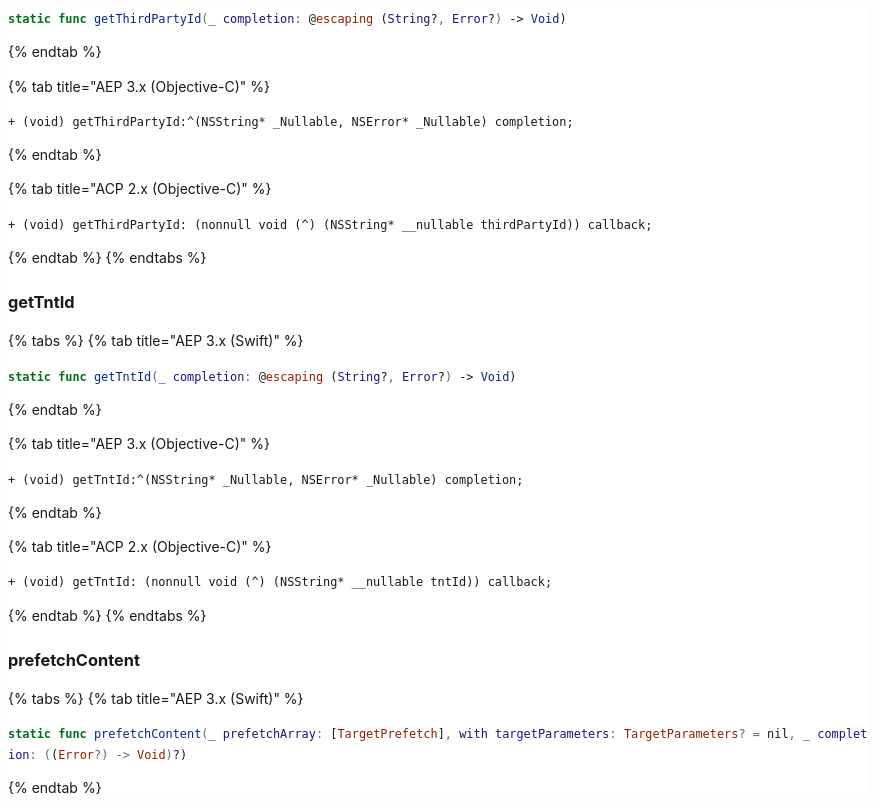 ```swift
static func getThirdPartyId(_ completion: @escaping (String?, Error?) -> Void)
```

{% endtab %}

{% tab title="AEP 3.x (Objective-C)" %}

```objc
+ (void) getThirdPartyId:^(NSString* _Nullable, NSError* _Nullable) completion;
```

{% endtab %}

{% tab title="ACP 2.x (Objective-C)" %}

```objc
+ (void) getThirdPartyId: (nonnull void (^) (NSString* __nullable thirdPartyId)) callback;
```

{% endtab %}
{% endtabs %}

### getTntId

{% tabs %}
{% tab title="AEP 3.x (Swift)" %}

```swift
static func getTntId(_ completion: @escaping (String?, Error?) -> Void)
```

{% endtab %}

{% tab title="AEP 3.x (Objective-C)" %}

```objc
+ (void) getTntId:^(NSString* _Nullable, NSError* _Nullable) completion;
```

{% endtab %}

{% tab title="ACP 2.x (Objective-C)" %}

```objc
+ (void) getTntId: (nonnull void (^) (NSString* __nullable tntId)) callback;
```

{% endtab %}
{% endtabs %}

### prefetchContent

{% tabs %}
{% tab title="AEP 3.x (Swift)" %}

```swift
static func prefetchContent(_ prefetchArray: [TargetPrefetch], with targetParameters: TargetParameters? = nil, _ completion: ((Error?) -> Void)?)
```

{% endtab %}

